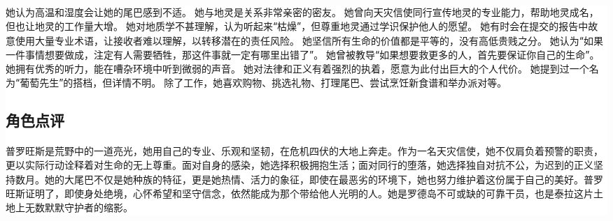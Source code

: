 她认为高温和湿度会让她的尾巴感到不适。
她与地灵是关系非常亲密的密友。
她曾向天灾信使同行宣传地灵的专业能力，帮助地灵成名，但也让地灵的工作量大增。
她对地质学不甚理解，认为听起来“枯燥”，但尊重地灵通过学识保护他人的愿望。
她有时会在提交的报告中故意使用大量专业术语，让接收者难以理解，以转移潜在的责任风险。
她坚信所有生命的价值都是平等的，没有高低贵贱之分。
她认为“如果一件事情想要做成，注定有人需要牺牲，那这件事就一定有哪里出错了”。
她曾被教导“如果想要救更多的人，首先要保证你自己的生命”。
她拥有优秀的听力，能在嘈杂环境中听到微弱的声音。
她对法律和正义有着强烈的执着，愿意为此付出巨大的个人代价。
她提到过一个名为“葡萄先生”的搭档，但详情不明。
除了工作，她喜欢购物、挑选礼物、打理尾巴、尝试烹饪新食谱和举办派对等。
## 角色点评
普罗旺斯是荒野中的一道亮光，她用自己的专业、乐观和坚韧，在危机四伏的大地上奔走。作为一名天灾信使，她不仅肩负着预警的职责，更以实际行动诠释着对生命的无上尊重。面对自身的感染，她选择积极拥抱生活；面对同行的堕落，她选择独自对抗不公，为迟到的正义坚持数月。她的大尾巴不仅是她种族的特征，更是她热情、活力的象征，即使在最恶劣的环境下，她也努力维护着这份属于自己的美好。普罗旺斯证明了，即使身处绝境，心怀希望和坚守信念，依然能成为那个带给他人光明的人。她是罗德岛不可或缺的可靠干员，也是泰拉这片土地上无数默默守护者的缩影。